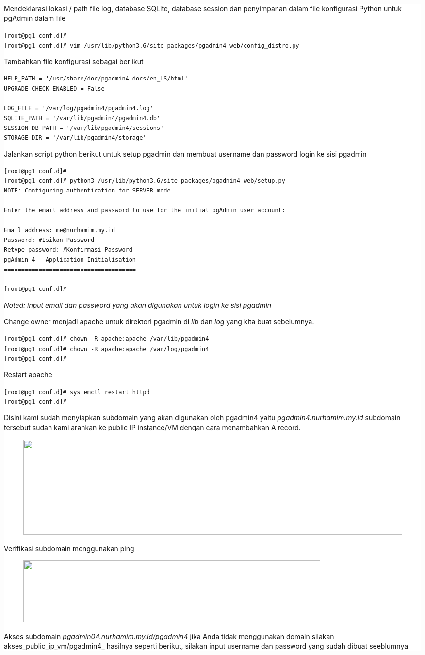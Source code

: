 Mendeklarasi lokasi / path file log, database SQLite, database session dan penyimpanan dalam file konfigurasi Python untuk pgAdmin dalam file

    [root@pg1 conf.d]#
    [root@pg1 conf.d]# vim /usr/lib/python3.6/site-packages/pgadmin4-web/config_distro.py

Tambahkan file konfigurasi sebagai beriikut

    HELP_PATH = '/usr/share/doc/pgadmin4-docs/en_US/html'
    UPGRADE_CHECK_ENABLED = False
    
    LOG_FILE = '/var/log/pgadmin4/pgadmin4.log'
    SQLITE_PATH = '/var/lib/pgadmin4/pgadmin4.db'
    SESSION_DB_PATH = '/var/lib/pgadmin4/sessions'
    STORAGE_DIR = '/var/lib/pgadmin4/storage'

Jalankan script python berikut untuk setup pgadmin dan membuat username dan password login ke sisi pgadmin

    [root@pg1 conf.d]#
    [root@pg1 conf.d]# python3 /usr/lib/python3.6/site-packages/pgadmin4-web/setup.py
    NOTE: Configuring authentication for SERVER mode.
    
    Enter the email address and password to use for the initial pgAdmin user account:
    
    Email address: me@nurhamim.my.id
    Password: #Isikan_Password
    Retype password: #Konfirmasi_Password
    pgAdmin 4 - Application Initialisation
    ======================================
    
    [root@pg1 conf.d]#

_Noted: input email dan password yang akan digunakan untuk login ke sisi pgadmin_

Change owner menjadi apache untuk direktori pgadmin di _lib_ dan _log_ yang kita buat sebelumnya.

    [root@pg1 conf.d]# chown -R apache:apache /var/lib/pgadmin4
    [root@pg1 conf.d]# chown -R apache:apache /var/log/pgadmin4
    [root@pg1 conf.d]#

Restart apache

    [root@pg1 conf.d]# systemctl restart httpd
    [root@pg1 conf.d]#

Disini kami sudah menyiapkan subdomain yang akan digunakan oleh pgadmin4 yaitu _pgadmin4.nurhamim.my.id_ subdomain tersebut sudah kami arahkan ke public IP instance/VM dengan cara menambahkan A record.

<figure class="wp-block-image size-large"><img loading="lazy" width="919" height="196" src="/content/images/wordpress/2020/09/1-2.png" alt="" class="wp-image-460" srcset="/content/images/wordpress/2020/09/1-2.png 919w, /content/images/wordpress/2020/09/1-2-300x64.png 300w, /content/images/wordpress/2020/09/1-2-768x164.png 768w" sizes="(max-width: 919px) 100vw, 919px"></figure>

Verifikasi subdomain menggunakan ping

<figure class="aligncenter size-large"><img loading="lazy" width="612" height="127" src="/content/images/wordpress/2020/09/2-2.png" alt="" class="wp-image-461" srcset="/content/images/wordpress/2020/09/2-2.png 612w, /content/images/wordpress/2020/09/2-2-300x62.png 300w" sizes="(max-width: 612px) 100vw, 612px"></figure>

Akses subdomain _pgadmin04.nurhamim.my.id/pgadmin4_ jika Anda tidak menggunakan domain silakan akses_public\_ip\_vm/pgadmin4_ hasilnya seperti berikut, silakan input username dan password yang sudah dibuat seeblumnya.
